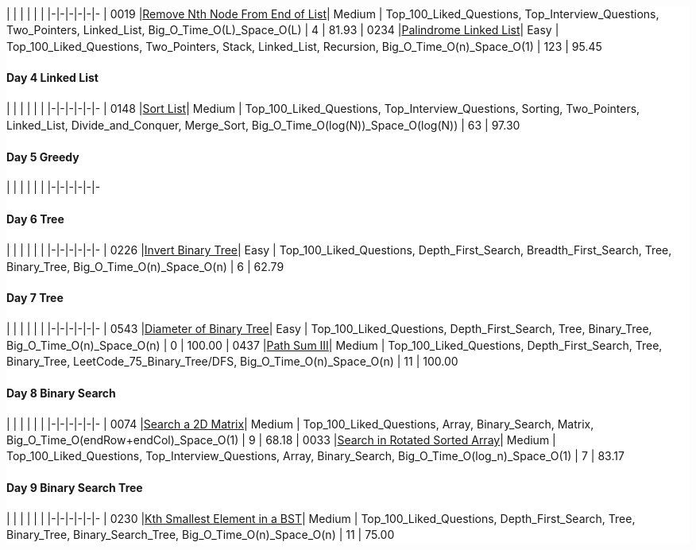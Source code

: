|  |  |  |  |  | 
|-|-|-|-|-|-
| 0019 |[Remove Nth Node From End of List](src/main/php/g0001_0100/s0019_remove_nth_node_from_end_of_list/Solution.php)| Medium | Top_100_Liked_Questions, Top_Interview_Questions, Two_Pointers, Linked_List, Big_O_Time_O(L)_Space_O(L) | 4 | 81.93
| 0234 |[Palindrome Linked List](src/main/php/g0201_0300/s0234_palindrome_linked_list/Solution.php)| Easy | Top_100_Liked_Questions, Two_Pointers, Stack, Linked_List, Recursion, Big_O_Time_O(n)_Space_O(1) | 123 | 95.45

#### Day 4 Linked List

|  |  |  |  |  | 
|-|-|-|-|-|-
| 0148 |[Sort List](src/main/php/g0101_0200/s0148_sort_list/Solution.php)| Medium | Top_100_Liked_Questions, Top_Interview_Questions, Sorting, Two_Pointers, Linked_List, Divide_and_Conquer, Merge_Sort, Big_O_Time_O(log(N))_Space_O(log(N)) | 63 | 97.30

#### Day 5 Greedy

|  |  |  |  |  | 
|-|-|-|-|-|-

#### Day 6 Tree

|  |  |  |  |  | 
|-|-|-|-|-|-
| 0226 |[Invert Binary Tree](src/main/php/g0201_0300/s0226_invert_binary_tree/Solution.php)| Easy | Top_100_Liked_Questions, Depth_First_Search, Breadth_First_Search, Tree, Binary_Tree, Big_O_Time_O(n)_Space_O(n) | 6 | 62.79

#### Day 7 Tree

|  |  |  |  |  | 
|-|-|-|-|-|-
| 0543 |[Diameter of Binary Tree](src/main/php/g0501_0600/s0543_diameter_of_binary_tree/Solution.php)| Easy | Top_100_Liked_Questions, Depth_First_Search, Tree, Binary_Tree, Big_O_Time_O(n)_Space_O(n) | 0 | 100.00
| 0437 |[Path Sum III](src/main/php/g0401_0500/s0437_path_sum_iii/Solution.php)| Medium | Top_100_Liked_Questions, Depth_First_Search, Tree, Binary_Tree, LeetCode_75_Binary_Tree/DFS, Big_O_Time_O(n)_Space_O(n) | 11 | 100.00

#### Day 8 Binary Search

|  |  |  |  |  | 
|-|-|-|-|-|-
| 0074 |[Search a 2D Matrix](src/main/php/g0001_0100/s0074_search_a_2d_matrix/Solution.php)| Medium | Top_100_Liked_Questions, Array, Binary_Search, Matrix, Big_O_Time_O(endRow+endCol)_Space_O(1) | 9 | 68.18
| 0033 |[Search in Rotated Sorted Array](src/main/php/g0001_0100/s0033_search_in_rotated_sorted_array/Solution.php)| Medium | Top_100_Liked_Questions, Top_Interview_Questions, Array, Binary_Search, Big_O_Time_O(log_n)_Space_O(1) | 7 | 83.17

#### Day 9 Binary Search Tree

|  |  |  |  |  | 
|-|-|-|-|-|-
| 0230 |[Kth Smallest Element in a BST](src/main/php/g0201_0300/s0230_kth_smallest_element_in_a_bst/Solution.php)| Medium | Top_100_Liked_Questions, Depth_First_Search, Tree, Binary_Tree, Binary_Search_Tree, Big_O_Time_O(n)_Space_O(n) | 11 | 75.00
